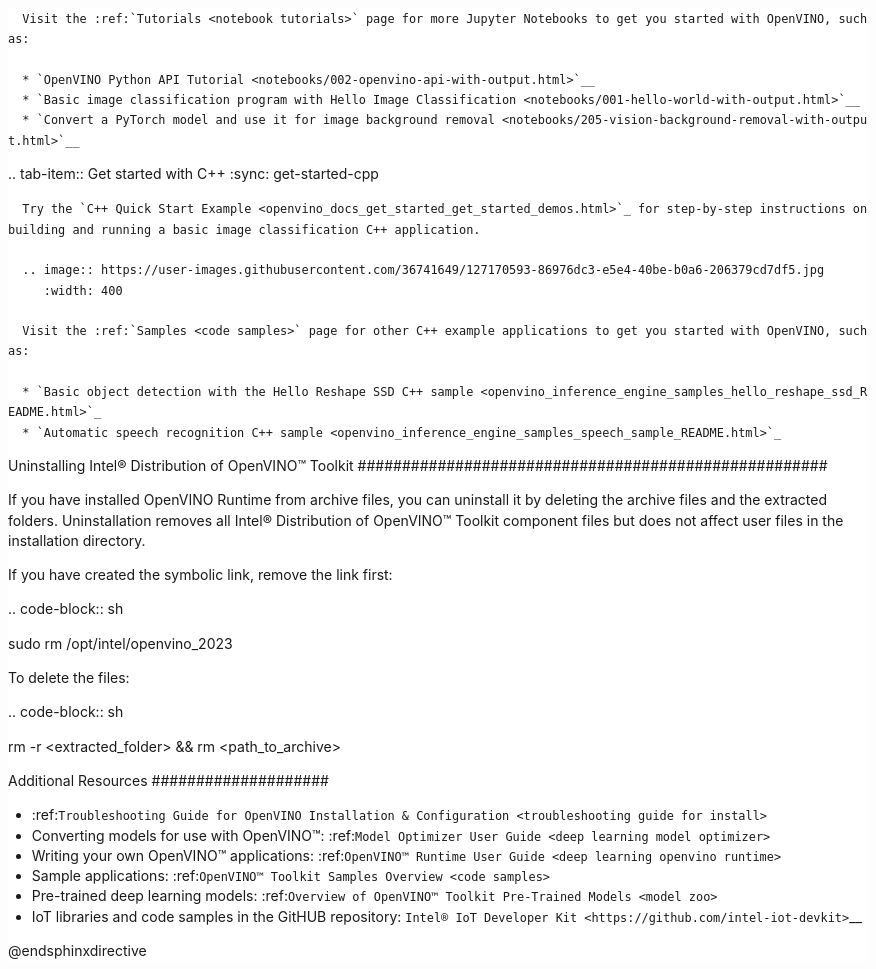       Visit the :ref:`Tutorials <notebook tutorials>` page for more Jupyter Notebooks to get you started with OpenVINO, such as:
   
      * `OpenVINO Python API Tutorial <notebooks/002-openvino-api-with-output.html>`__
      * `Basic image classification program with Hello Image Classification <notebooks/001-hello-world-with-output.html>`__
      * `Convert a PyTorch model and use it for image background removal <notebooks/205-vision-background-removal-with-output.html>`__
   
   .. tab-item:: Get started with C++
      :sync: get-started-cpp
   
      Try the `C++ Quick Start Example <openvino_docs_get_started_get_started_demos.html>`_ for step-by-step instructions on building and running a basic image classification C++ application.
   
      .. image:: https://user-images.githubusercontent.com/36741649/127170593-86976dc3-e5e4-40be-b0a6-206379cd7df5.jpg
         :width: 400
   
      Visit the :ref:`Samples <code samples>` page for other C++ example applications to get you started with OpenVINO, such as:
   
      * `Basic object detection with the Hello Reshape SSD C++ sample <openvino_inference_engine_samples_hello_reshape_ssd_README.html>`_
      * `Automatic speech recognition C++ sample <openvino_inference_engine_samples_speech_sample_README.html>`_

Uninstalling Intel® Distribution of OpenVINO™ Toolkit
#####################################################

If you have installed OpenVINO Runtime from archive files, you can uninstall it by deleting the archive files and the extracted folders.
Uninstallation removes all Intel® Distribution of OpenVINO™ Toolkit component files but does not affect user files in the installation directory. 

If you have created the symbolic link, remove the link first:
    
.. code-block:: sh

   sudo rm /opt/intel/openvino_2023
    
To delete the files:
    
.. code-block:: sh

   rm -r <extracted_folder> && rm <path_to_archive>


Additional Resources
####################

* :ref:`Troubleshooting Guide for OpenVINO Installation & Configuration <troubleshooting guide for install>`
* Converting models for use with OpenVINO™: :ref:`Model Optimizer User Guide <deep learning model optimizer>`
* Writing your own OpenVINO™ applications: :ref:`OpenVINO™ Runtime User Guide <deep learning openvino runtime>`
* Sample applications: :ref:`OpenVINO™ Toolkit Samples Overview <code samples>`
* Pre-trained deep learning models: :ref:`Overview of OpenVINO™ Toolkit Pre-Trained Models <model zoo>`
* IoT libraries and code samples in the GitHUB repository: `Intel® IoT Developer Kit <https://github.com/intel-iot-devkit>`__



@endsphinxdirective
